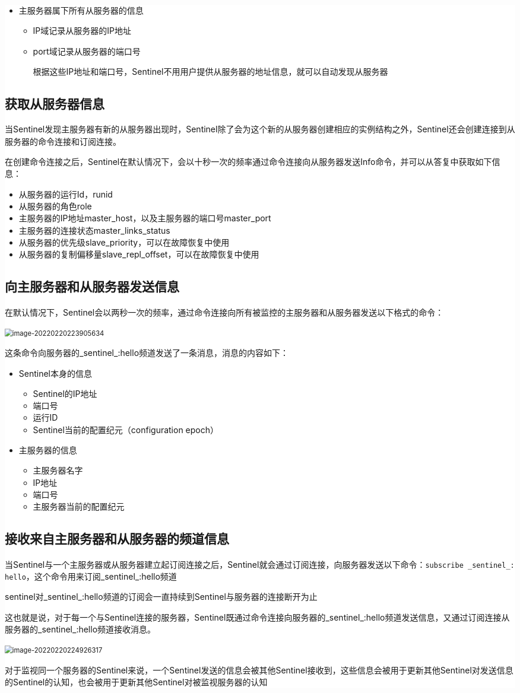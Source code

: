 * 主服务器属下所有从服务器的信息

  * IP域记录从服务器的IP地址

  * port域记录从服务器的端口号

    根据这些IP地址和端口号，Sentinel不用用户提供从服务器的地址信息，就可以自动发现从服务器

## 获取从服务器信息

当Sentinel发现主服务器有新的从服务器出现时，Sentinel除了会为这个新的从服务器创建相应的实例结构之外，Sentinel还会创建连接到从服务器的命令连接和订阅连接。

在创建命令连接之后，Sentinel在默认情况下，会以十秒一次的频率通过命令连接向从服务器发送Info命令，并可以从答复中获取如下信息：

* 从服务器的运行Id，runid
* 从服务器的角色role
* 主服务器的IP地址master_host，以及主服务器的端口号master_port
* 主服务器的连接状态master_links_status
* 从服务器的优先级slave_priority，可以在故障恢复中使用
* 从服务器的复制偏移量slave_repl_offset，可以在故障恢复中使用

## 向主服务器和从服务器发送信息

在默认情况下，Sentinel会以两秒一次的频率，通过命令连接向所有被监控的主服务器和从服务器发送以下格式的命令：

<img src="C:\Users\lfl\AppData\Roaming\Typora\typora-user-images\image-20220220223905634.png" alt="image-20220220223905634" style="zoom:80%;" />

这条命令向服务器的\_sentinel_:hello频道发送了一条消息，消息的内容如下：

* Sentinel本身的信息
  * Sentinel的IP地址
  * 端口号
  * 运行ID
  * Sentinel当前的配置纪元（configuration epoch）

* 主服务器的信息
  * 主服务器名字
  * IP地址
  * 端口号
  * 主服务器当前的配置纪元

## 接收来自主服务器和从服务器的频道信息

当Sentinel与一个主服务器或从服务器建立起订阅连接之后，Sentinel就会通过订阅连接，向服务器发送以下命令：`subscribe _sentinel_:hello`，这个命令用来订阅\_sentinel_:hello频道

sentinel对\_sentinel_:hello频道的订阅会一直持续到Sentinel与服务器的连接断开为止

这也就是说，对于每一个与Sentinel连接的服务器，Sentinel既通过命令连接向服务器的\_sentinel_:hello频道发送信息，又通过订阅连接从服务器的\_sentinel_:hello频道接收消息。

<img src="C:\Users\lfl\AppData\Roaming\Typora\typora-user-images\image-20220220224926317.png" alt="image-20220220224926317" style="zoom:80%;" />

对于监视同一个服务器的Sentinel来说，一个Sentinel发送的信息会被其他Sentinel接收到，这些信息会被用于更新其他Sentinel对发送信息的Sentinel的认知，也会被用于更新其他Sentinel对被监视服务器的认知

